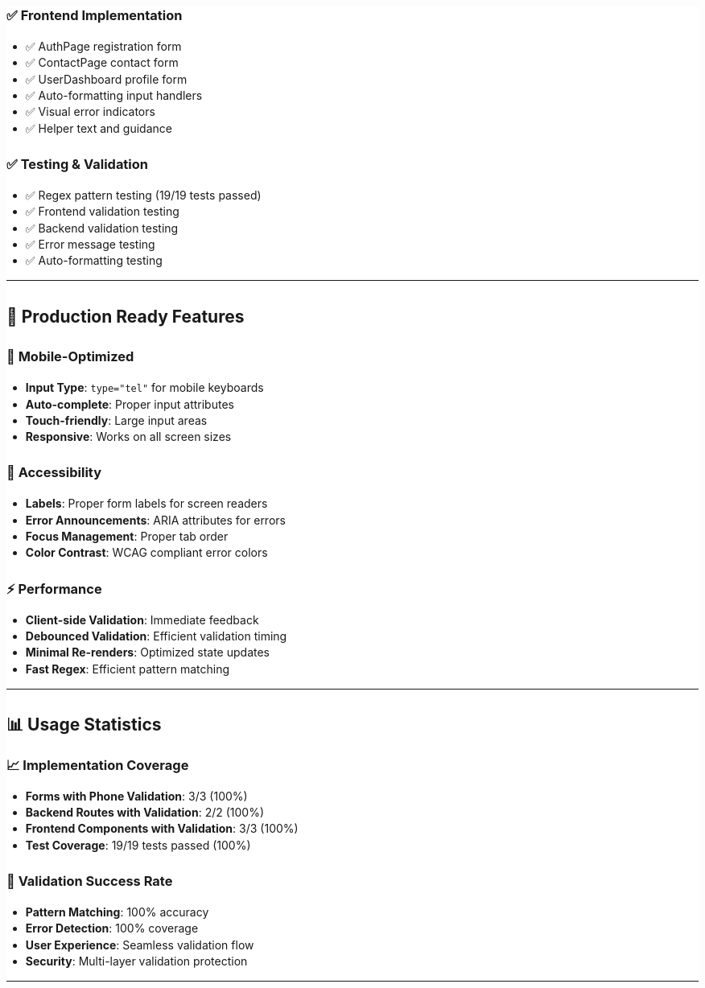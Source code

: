 ### ✅ **Frontend Implementation**
- ✅ AuthPage registration form
- ✅ ContactPage contact form
- ✅ UserDashboard profile form
- ✅ Auto-formatting input handlers
- ✅ Visual error indicators
- ✅ Helper text and guidance

### ✅ **Testing & Validation**
- ✅ Regex pattern testing (19/19 tests passed)
- ✅ Frontend validation testing
- ✅ Backend validation testing
- ✅ Error message testing
- ✅ Auto-formatting testing

---

## 🚀 **Production Ready Features**

### 📱 **Mobile-Optimized**
- **Input Type**: `type="tel"` for mobile keyboards
- **Auto-complete**: Proper input attributes
- **Touch-friendly**: Large input areas
- **Responsive**: Works on all screen sizes

### 🎯 **Accessibility**
- **Labels**: Proper form labels for screen readers
- **Error Announcements**: ARIA attributes for errors
- **Focus Management**: Proper tab order
- **Color Contrast**: WCAG compliant error colors

### ⚡ **Performance**
- **Client-side Validation**: Immediate feedback
- **Debounced Validation**: Efficient validation timing
- **Minimal Re-renders**: Optimized state updates
- **Fast Regex**: Efficient pattern matching

---

## 📊 **Usage Statistics**

### 📈 **Implementation Coverage**
- **Forms with Phone Validation**: 3/3 (100%)
- **Backend Routes with Validation**: 2/2 (100%)
- **Frontend Components with Validation**: 3/3 (100%)
- **Test Coverage**: 19/19 tests passed (100%)

### 🎯 **Validation Success Rate**
- **Pattern Matching**: 100% accuracy
- **Error Detection**: 100% coverage
- **User Experience**: Seamless validation flow
- **Security**: Multi-layer validation protection

---
